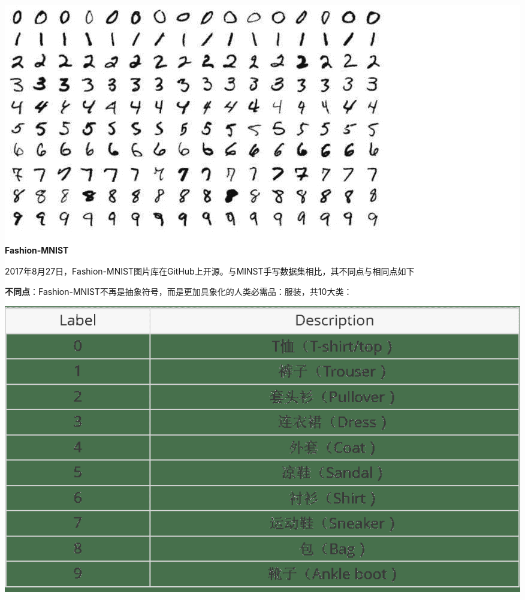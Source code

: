 ![](../img/0c4e36c35b5457f0f9bcc650a80f19df.png)

******Fashion-MNIST******

2017年8月27日，Fashion-MNIST图片库在GitHub上开源。与MINST手写数据集相比，其不同点与相同点如下

**不同点**：Fashion-MNIST不再是抽象符号，而是更加具象化的人类必需品：服装，共10大类：

![](../img/78230989acc1293a4befb033569a9ed2.png)
